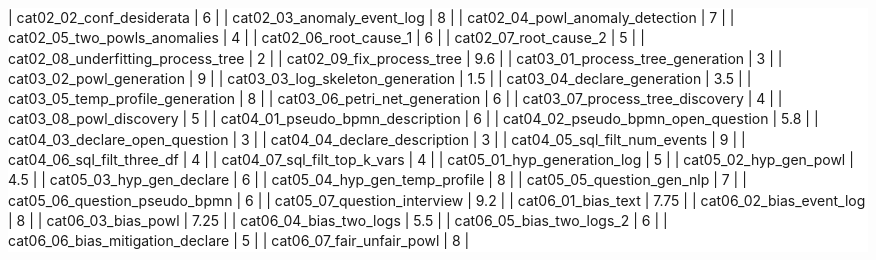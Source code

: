| cat02_02_conf_desiderata           |    6    |
| cat02_03_anomaly_event_log         |    8    |
| cat02_04_powl_anomaly_detection    |    7    |
| cat02_05_two_powls_anomalies       |    4    |
| cat02_06_root_cause_1              |    6    |
| cat02_07_root_cause_2              |    5    |
| cat02_08_underfitting_process_tree |    2    |
| cat02_09_fix_process_tree          |    9.6  |
| cat03_01_process_tree_generation   |    3    |
| cat03_02_powl_generation           |    9    |
| cat03_03_log_skeleton_generation   |    1.5  |
| cat03_04_declare_generation        |    3.5  |
| cat03_05_temp_profile_generation   |    8    |
| cat03_06_petri_net_generation      |    6    |
| cat03_07_process_tree_discovery    |    4    |
| cat03_08_powl_discovery            |    5    |
| cat04_01_pseudo_bpmn_description   |    6    |
| cat04_02_pseudo_bpmn_open_question |    5.8  |
| cat04_03_declare_open_question     |    3    |
| cat04_04_declare_description       |    3    |
| cat04_05_sql_filt_num_events       |    9    |
| cat04_06_sql_filt_three_df         |    4    |
| cat04_07_sql_filt_top_k_vars       |    4    |
| cat05_01_hyp_generation_log        |    5    |
| cat05_02_hyp_gen_powl              |    4.5  |
| cat05_03_hyp_gen_declare           |    6    |
| cat05_04_hyp_gen_temp_profile      |    8    |
| cat05_05_question_gen_nlp          |    7    |
| cat05_06_question_pseudo_bpmn      |    6    |
| cat05_07_question_interview        |    9.2  |
| cat06_01_bias_text                 |    7.75 |
| cat06_02_bias_event_log            |    8    |
| cat06_03_bias_powl                 |    7.25 |
| cat06_04_bias_two_logs             |    5.5  |
| cat06_05_bias_two_logs_2           |    6    |
| cat06_06_bias_mitigation_declare   |    5    |
| cat06_07_fair_unfair_powl          |    8    |